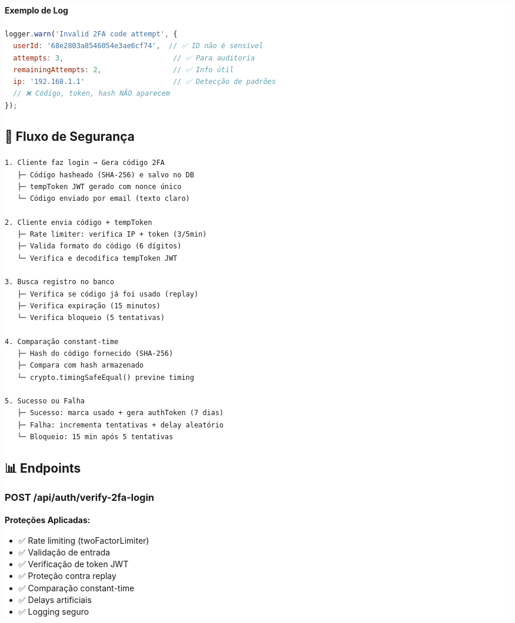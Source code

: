 #### Exemplo de Log
```javascript
logger.warn('Invalid 2FA code attempt', {
  userId: '68e2803a8546054e3ae6cf74',  // ✅ ID não é sensível
  attempts: 3,                          // ✅ Para auditoria
  remainingAttempts: 2,                 // ✅ Info útil
  ip: '192.168.1.1'                     // ✅ Detecção de padrões
  // ❌ Código, token, hash NÃO aparecem
});
```

## 🔐 Fluxo de Segurança

```
1. Cliente faz login → Gera código 2FA
   ├─ Código hasheado (SHA-256) e salvo no DB
   ├─ tempToken JWT gerado com nonce único
   └─ Código enviado por email (texto claro)

2. Cliente envia código + tempToken
   ├─ Rate limiter: verifica IP + token (3/5min)
   ├─ Valida formato do código (6 dígitos)
   └─ Verifica e decodifica tempToken JWT

3. Busca registro no banco
   ├─ Verifica se código já foi usado (replay)
   ├─ Verifica expiração (15 minutos)
   └─ Verifica bloqueio (5 tentativas)

4. Comparação constant-time
   ├─ Hash do código fornecido (SHA-256)
   ├─ Compara com hash armazenado
   └─ crypto.timingSafeEqual() previne timing

5. Sucesso ou Falha
   ├─ Sucesso: marca usado + gera authToken (7 dias)
   ├─ Falha: incrementa tentativas + delay aleatório
   └─ Bloqueio: 15 min após 5 tentativas
```

## 📊 Endpoints

### POST /api/auth/verify-2fa-login

**Proteções Aplicadas:**
- ✅ Rate limiting (twoFactorLimiter)
- ✅ Validação de entrada
- ✅ Verificação de token JWT
- ✅ Proteção contra replay
- ✅ Comparação constant-time
- ✅ Delays artificiais
- ✅ Logging seguro
